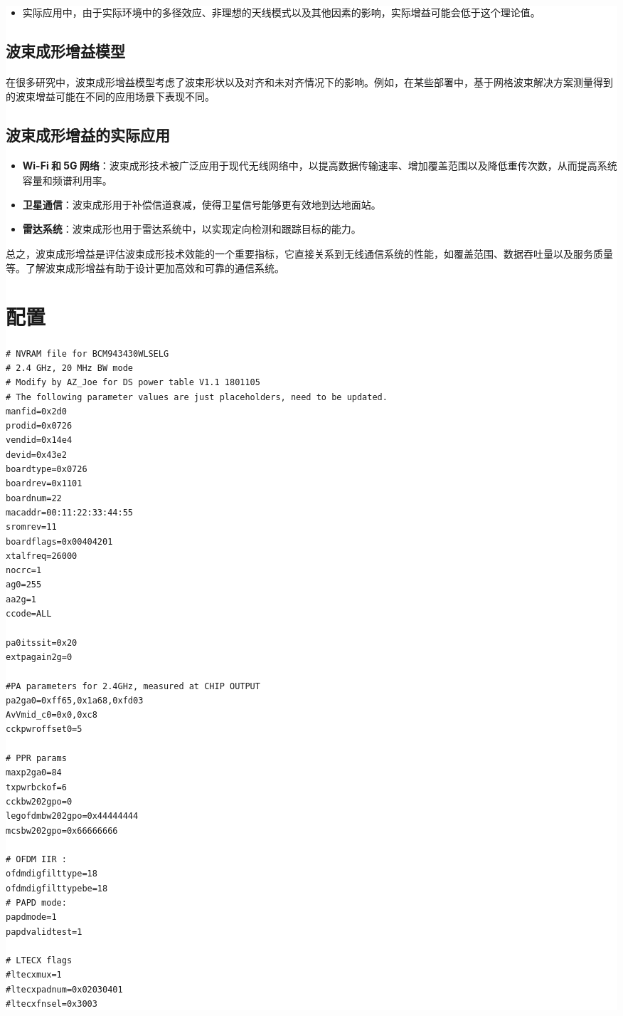 - 实际应用中，由于实际环境中的多径效应、非理想的天线模式以及其他因素的影响，实际增益可能会低于这个理论值。

## 波束成形增益模型

在很多研究中，波束成形增益模型考虑了波束形状以及对齐和未对齐情况下的影响。例如，在某些部署中，基于网格波束解决方案测量得到的波束增益可能在不同的应用场景下表现不同。

## 波束成形增益的实际应用

- **Wi-Fi 和 5G 网络**：波束成形技术被广泛应用于现代无线网络中，以提高数据传输速率、增加覆盖范围以及降低重传次数，从而提高系统容量和频谱利用率。
  
- **卫星通信**：波束成形用于补偿信道衰减，使得卫星信号能够更有效地到达地面站。

- **雷达系统**：波束成形也用于雷达系统中，以实现定向检测和跟踪目标的能力。

总之，波束成形增益是评估波束成形技术效能的一个重要指标，它直接关系到无线通信系统的性能，如覆盖范围、数据吞吐量以及服务质量等。了解波束成形增益有助于设计更加高效和可靠的通信系统。

# 配置
```txt
# NVRAM file for BCM943430WLSELG
# 2.4 GHz, 20 MHz BW mode
# Modify by AZ_Joe for DS power table V1.1 1801105
# The following parameter values are just placeholders, need to be updated.
manfid=0x2d0
prodid=0x0726
vendid=0x14e4
devid=0x43e2
boardtype=0x0726
boardrev=0x1101
boardnum=22
macaddr=00:11:22:33:44:55
sromrev=11
boardflags=0x00404201
xtalfreq=26000
nocrc=1
ag0=255
aa2g=1
ccode=ALL

pa0itssit=0x20
extpagain2g=0

#PA parameters for 2.4GHz, measured at CHIP OUTPUT
pa2ga0=0xff65,0x1a68,0xfd03
AvVmid_c0=0x0,0xc8
cckpwroffset0=5

# PPR params
maxp2ga0=84
txpwrbckof=6
cckbw202gpo=0
legofdmbw202gpo=0x44444444
mcsbw202gpo=0x66666666

# OFDM IIR :
ofdmdigfilttype=18
ofdmdigfilttypebe=18
# PAPD mode:
papdmode=1
papdvalidtest=1

# LTECX flags
#ltecxmux=1
#ltecxpadnum=0x02030401
#ltecxfnsel=0x3003
```